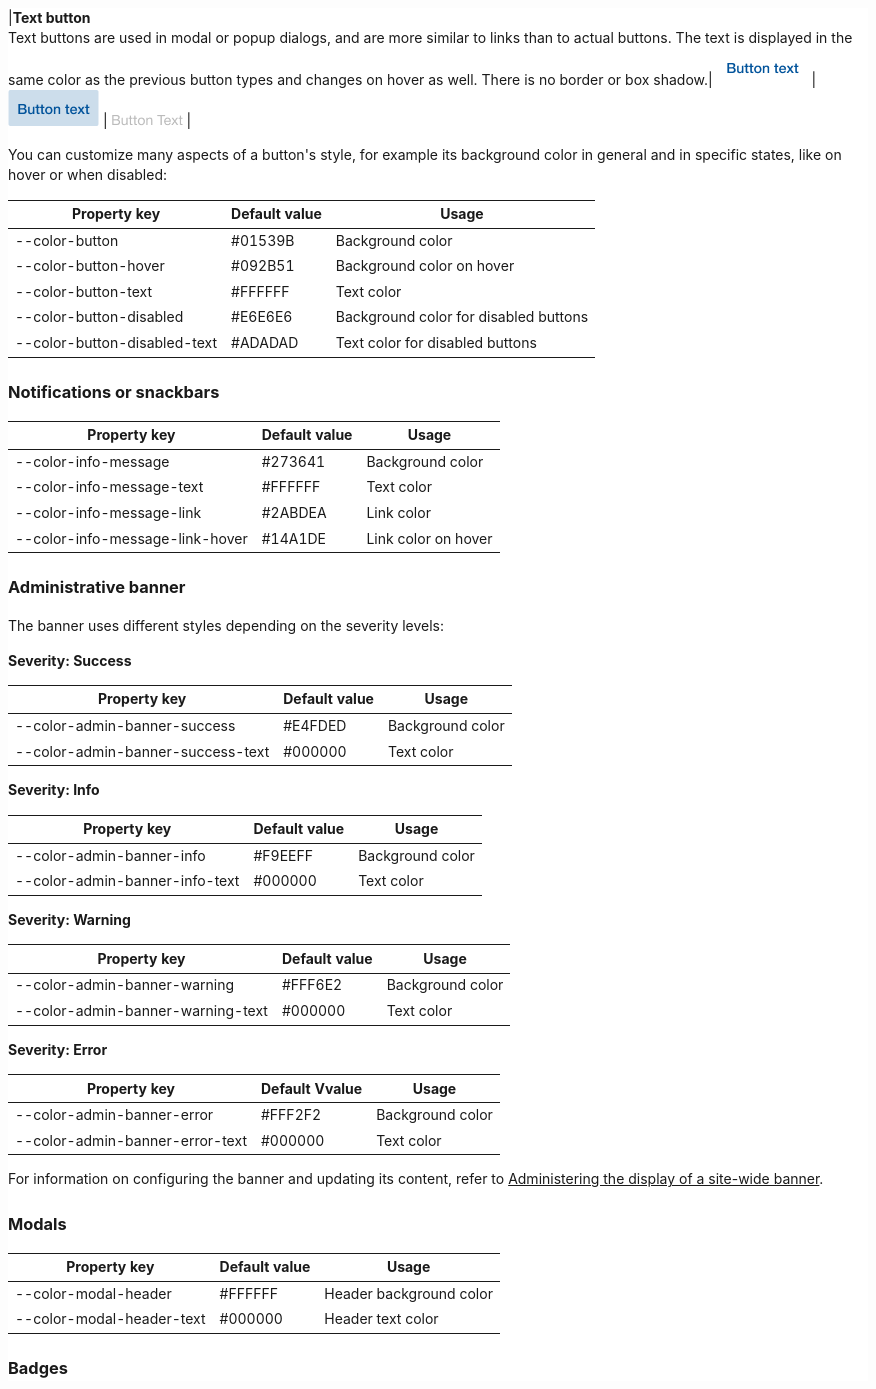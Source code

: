 |**Text button** <br> Text buttons are used in modal or popup dialogs, and are more similar to links than to actual buttons. The text is displayed in the same color as the previous button types and changes on hover as well. There is no border or box shadow.| ![Text button](images/text-button.png) | ![Text button on hover](images/text-button-hover.png) | ![Disabled text button](images/text-button-disabled.png) |

You can customize many aspects of a button's style, for example its background color in general and in specific states, like on hover or when disabled:

| Property key                        | Default value | Usage|
|-------------------------------------|---------------|-----------------------|
| --color-button                      | #01539B       | Background color |
| --color-button-hover                | #092B51       | Background color on hover |
| --color-button-text                 | #FFFFFF       | Text color |
| --color-button-disabled             | #E6E6E6       | Background color for disabled buttons |
| --color-button-disabled-text        | #ADADAD       | Text color for disabled buttons |

### Notifications or snackbars
| Property key                        | Default value | Usage |
|-------------------------------------|---------------|-----------------------|
| --color-info-message                | #273641       | Background color |
| --color-info-message-text           | #FFFFFF       | Text color |
| --color-info-message-link           | #2ABDEA       | Link color |
| --color-info-message-link-hover     | #14A1DE       | Link color on hover |

### Administrative banner

The banner uses different styles depending on the severity levels:

**Severity: Success**

| Property key                        | Default value | Usage |
|-------------------------------------|---------------|-----------------------|
| --color-admin-banner-success        | #E4FDED       | Background color |
| --color-admin-banner-success-text   | #000000       | Text color |

**Severity: Info**

| Property key                        | Default value | Usage |
|-------------------------------------|---------------|-----------------------|
| --color-admin-banner-info           | #F9EEFF       | Background color |
| --color-admin-banner-info-text      | #000000       | Text color |

**Severity: Warning**

| Property key                        | Default value | Usage  |
|-------------------------------------|---------------|-----------------------|
| --color-admin-banner-warning        | #FFF6E2       | Background color |
| --color-admin-banner-warning-text   | #000000       | Text color |

**Severity: Error**

| Property key                        | Default Vvalue | Usage  |
|-------------------------------------|---------------|-----------------------|
| --color-admin-banner-error          | #FFF2F2       | Background color |
| --color-admin-banner-error-text     | #000000       | Text color |

For information on configuring the banner and updating its content, refer to [Administering the display of a site-wide banner](../admin/admin_banner_onprem.md).

### Modals

| Property key                        | Default value | Usage |
|-------------------------------------|---------------|-----------------------|
| --color-modal-header                | #FFFFFF       | Header background color |
| --color-modal-header-text           | #000000       | Header text color |

### Badges
